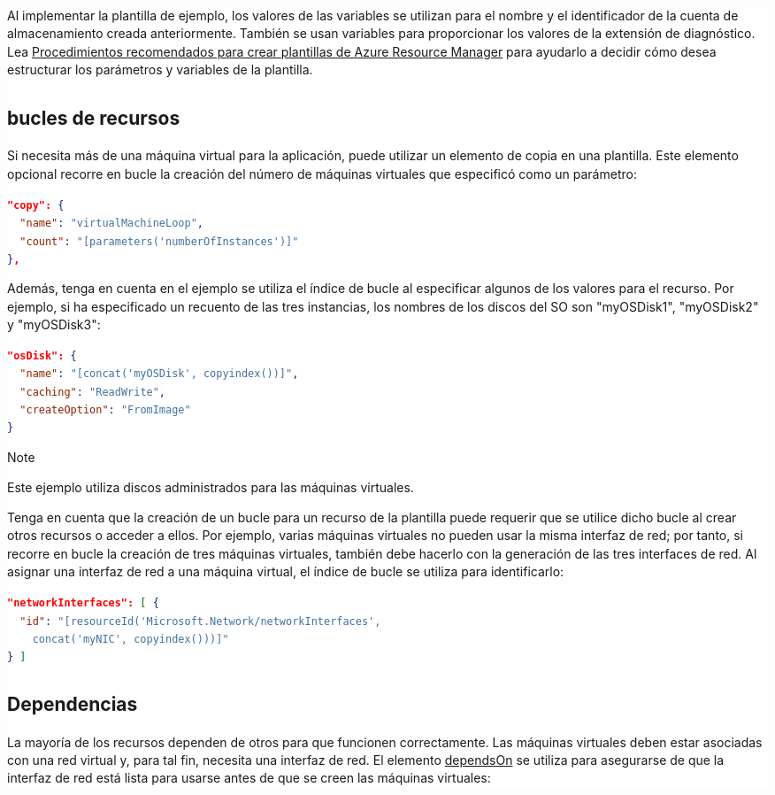 Al implementar la plantilla de ejemplo, los valores de las variables se utilizan para el nombre y el identificador de la cuenta de almacenamiento creada anteriormente. También se usan variables para proporcionar los valores de la extensión de diagnóstico. Lea [Procedimientos recomendados para crear plantillas de Azure Resource Manager](../../azure-resource-manager/templates/template-best-practices.md) para ayudarlo a decidir cómo desea estructurar los parámetros y variables de la plantilla.

## <a name="resource-loops"></a>bucles de recursos

Si necesita más de una máquina virtual para la aplicación, puede utilizar un elemento de copia en una plantilla. Este elemento opcional recorre en bucle la creación del número de máquinas virtuales que especificó como un parámetro:

```json
"copy": {
  "name": "virtualMachineLoop", 
  "count": "[parameters('numberOfInstances')]"
},
```

Además, tenga en cuenta en el ejemplo se utiliza el índice de bucle al especificar algunos de los valores para el recurso. Por ejemplo, si ha especificado un recuento de las tres instancias, los nombres de los discos del SO son "myOSDisk1", "myOSDisk2" y "myOSDisk3":

```json
"osDisk": { 
  "name": "[concat('myOSDisk', copyindex())]",
  "caching": "ReadWrite", 
  "createOption": "FromImage" 
}
```

> [!NOTE] 
>Este ejemplo utiliza discos administrados para las máquinas virtuales.
>
>

Tenga en cuenta que la creación de un bucle para un recurso de la plantilla puede requerir que se utilice dicho bucle al crear otros recursos o acceder a ellos. Por ejemplo, varias máquinas virtuales no pueden usar la misma interfaz de red; por tanto, si recorre en bucle la creación de tres máquinas virtuales, también debe hacerlo con la generación de las tres interfaces de red. Al asignar una interfaz de red a una máquina virtual, el índice de bucle se utiliza para identificarlo:

```json
"networkInterfaces": [ { 
  "id": "[resourceId('Microsoft.Network/networkInterfaces',
    concat('myNIC', copyindex()))]" 
} ]
```

## <a name="dependencies"></a>Dependencias

La mayoría de los recursos dependen de otros para que funcionen correctamente. Las máquinas virtuales deben estar asociadas con una red virtual y, para tal fin, necesita una interfaz de red. El elemento [dependsOn](../../azure-resource-manager/templates/define-resource-dependency.md) se utiliza para asegurarse de que la interfaz de red está lista para usarse antes de que se creen las máquinas virtuales:
